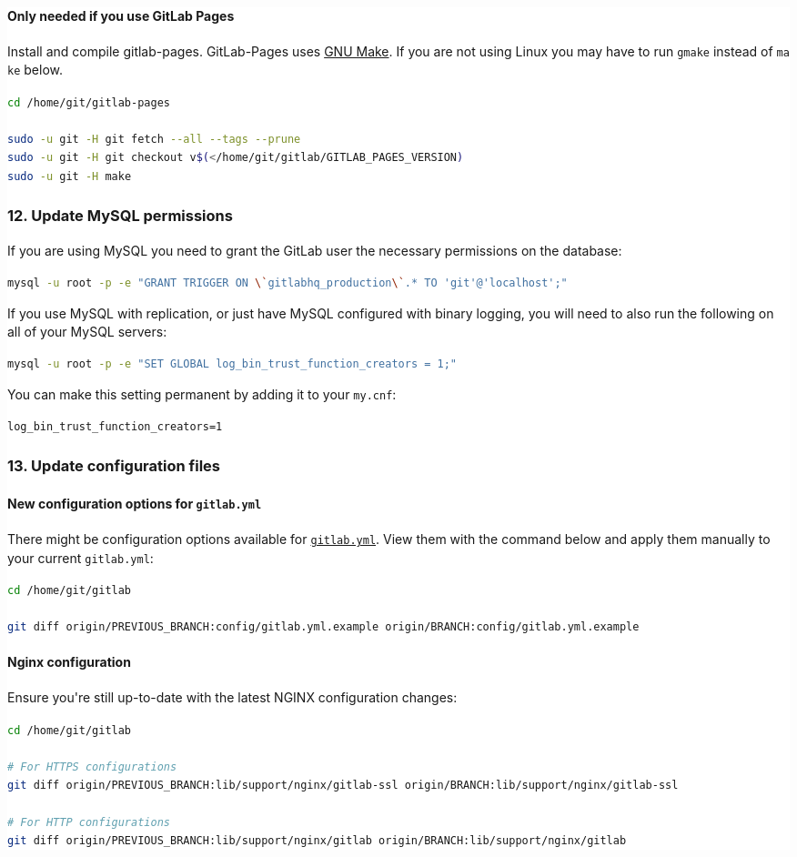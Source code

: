 #### Only needed if you use GitLab Pages

Install and compile gitlab-pages. GitLab-Pages uses
[GNU Make](https://www.gnu.org/software/make/).
If you are not using Linux you may have to run `gmake` instead of
`make` below.

```bash
cd /home/git/gitlab-pages

sudo -u git -H git fetch --all --tags --prune
sudo -u git -H git checkout v$(</home/git/gitlab/GITLAB_PAGES_VERSION)
sudo -u git -H make
```

### 12. Update MySQL permissions

If you are using MySQL you need to grant the GitLab user the necessary
permissions on the database:

```bash
mysql -u root -p -e "GRANT TRIGGER ON \`gitlabhq_production\`.* TO 'git'@'localhost';"
```

If you use MySQL with replication, or just have MySQL configured with binary logging,
you will need to also run the following on all of your MySQL servers:

```bash
mysql -u root -p -e "SET GLOBAL log_bin_trust_function_creators = 1;"
```

You can make this setting permanent by adding it to your `my.cnf`:

```
log_bin_trust_function_creators=1
```

### 13. Update configuration files

#### New configuration options for `gitlab.yml`

There might be configuration options available for [`gitlab.yml`][yaml]. View
them with the command below and apply them manually to your current
`gitlab.yml`:

```sh
cd /home/git/gitlab

git diff origin/PREVIOUS_BRANCH:config/gitlab.yml.example origin/BRANCH:config/gitlab.yml.example
```

#### Nginx configuration

Ensure you're still up-to-date with the latest NGINX configuration changes:

```sh
cd /home/git/gitlab

# For HTTPS configurations
git diff origin/PREVIOUS_BRANCH:lib/support/nginx/gitlab-ssl origin/BRANCH:lib/support/nginx/gitlab-ssl

# For HTTP configurations
git diff origin/PREVIOUS_BRANCH:lib/support/nginx/gitlab origin/BRANCH:lib/support/nginx/gitlab
```


[yaml]: https://gitlab.com/gitlab-org/gitlab-ce/blob/master/config/gitlab.yml.example
[gl-example]: https://gitlab.com/gitlab-org/gitlab-ce/blob/master/lib/support/init.d/gitlab.default.example
[smtp_settings.rb.sample]: https://gitlab.com/gitlab-org/gitlab-ce/blob/master/config/initializers/smtp_settings.rb.sample#L13
[Apache templates]: https://gitlab.com/gitlab-org/gitlab-recipes/tree/master/web-server/apache
[/etc/default/gitlab]: https://gitlab.com/gitlab-org/gitlab-ce/blob/master/lib/support/init.d/gitlab.default.example#L38